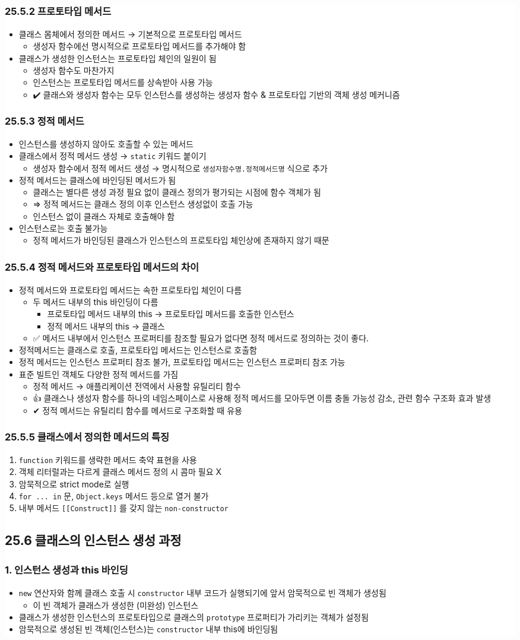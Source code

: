 ### 25.5.2 프로토타입 메서드

- 클래스 몸체에서 정의한 메서드 → 기본적으로 프로토타입 메서드
  - 생성자 함수에선 명시적으로 프로토타입 메서드를 추가해야 함
- 클래스가 생성한 인스턴스는 프로토타입 체인의 일원이 됨
  - 생성자 함수도 마찬가지
  - 인스턴스는 프로토타입 메서드를 상속받아 사용 가능
  - ✔️ 클래스와 생성자 함수는 모두 인스턴스를 생성하는 생성자 함수 & 프로토타입 기반의 객체 생성 메커니즘

### 25.5.3 정적 메서드

- 인스턴스를 생성하지 않아도 호출할 수 있는 메서드
- 클래스에서 정적 메서드 생성 → `static` 키워드 붙이기
  - 생성자 함수에서 정적 메서드 생성 → 명시적으로 `생성자함수명.정적메서드명` 식으로 추가
- 정적 메서드는 클래스에 바인딩된 메서드가 됨
  - 클래스는 별다른 생성 과정 필요 없이 클래스 정의가 평가되는 시점에 함수 객체가 됨
  - ⇒ 정적 메서드는 클래스 정의 이후 인스턴스 생성없이 호출 가능
  - 인스턴스 없이 클래스 자체로 호출해야 함
- 인스턴스로는 호출 불가능
  - 정적 메서드가 바인딩된 클래스가 인스턴스의 프로토타입 체인상에 존재하지 않기 때문

### 25.5.4 정적 메서드와 프로토타입 메서드의 차이

- 정적 메서드와 프로토타입 메서드는 속한 프로토타입 체인이 다름
  - 두 메서드 내부의 this 바인딩이 다름
    - 프로토타입 메서드 내부의 this → 프로토타입 메서드를 호출한 인스턴스
    - 정적 메서드 내부의 this → 클래스
  - ✅ 메서드 내부에서 인스턴스 프로퍼티를 참조할 필요가 없다면 정적 메서드로 정의하는 것이 좋다.
- 정적메서드는 클래스로 호출, 프로토타입 메서드는 인스턴스로 호출함
- 정적 메서드는 인스턴스 프로퍼티 참조 불가, 프로토타입 메서드는 인스턴스 프로퍼티 참조 가능
- 표준 빌트인 객체도 다양한 정적 메서드를 가짐
  - 정적 메서드 → 애플리케이션 전역에서 사용할 유틸리티 함수
  - 👍 클래스나 생성자 함수를 하나의 네임스페이스로 사용해 정적 메서드를 모아두면 이름 충돌 가능성 감소, 관련 함수 구조화 효과 발생
  - ✔︎ 정적 메서드는 유틸리티 함수를 메서드로 구조화할 때 유용

### 25.5.5 클래스에서 정의한 메서드의 특징

1. `function` 키워드를 생략한 메서드 축약 표현을 사용
2. 객체 리터럴과는 다르게 클래스 메서드 정의 시 콤마 필요 X
3. 암묵적으로 strict mode로 실행
4. `for ... in` 문, `Object.keys` 메서드 등으로 열거 불가
5. 내부 메서드 `[[Construct]]` 를 갖지 않는 `non-constructor`

## 25.6 클래스의 인스턴스 생성 과정

### 1. 인스턴스 생성과 this 바인딩

- `new` 연산자와 함께 클래스 호출 시 `constructor` 내부 코드가 실행되기에 앞서 암묵적으로 빈 객체가 생성됨
  - 이 빈 객체가 클래스가 생성한 (미완성) 인스턴스
- 클래스가 생성한 인스턴스의 프로토타입으로 클래스의 `prototype` 프로퍼티가 가리키는 객체가 설정됨
- 암묵적으로 생성된 빈 객체(인스턴스)는 `constructor` 내부 this에 바인딩됨
